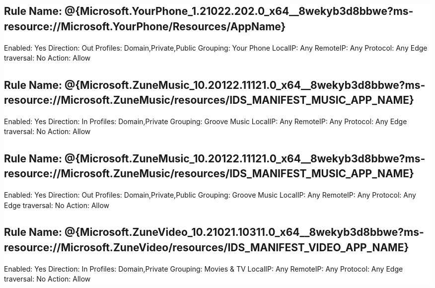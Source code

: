 Rule Name:                            @{Microsoft.YourPhone_1.21022.202.0_x64__8wekyb3d8bbwe?ms-resource://Microsoft.YourPhone/Resources/AppName}
----------------------------------------------------------------------
Enabled:                              Yes
Direction:                            Out
Profiles:                             Domain,Private,Public
Grouping:                             Your Phone
LocalIP:                              Any
RemoteIP:                             Any
Protocol:                             Any
Edge traversal:                       No
Action:                               Allow

Rule Name:                            @{Microsoft.ZuneMusic_10.20122.11121.0_x64__8wekyb3d8bbwe?ms-resource://Microsoft.ZuneMusic/resources/IDS_MANIFEST_MUSIC_APP_NAME}
----------------------------------------------------------------------
Enabled:                              Yes
Direction:                            In
Profiles:                             Domain,Private
Grouping:                             Groove Music
LocalIP:                              Any
RemoteIP:                             Any
Protocol:                             Any
Edge traversal:                       No
Action:                               Allow

Rule Name:                            @{Microsoft.ZuneMusic_10.20122.11121.0_x64__8wekyb3d8bbwe?ms-resource://Microsoft.ZuneMusic/resources/IDS_MANIFEST_MUSIC_APP_NAME}
----------------------------------------------------------------------
Enabled:                              Yes
Direction:                            Out
Profiles:                             Domain,Private,Public
Grouping:                             Groove Music
LocalIP:                              Any
RemoteIP:                             Any
Protocol:                             Any
Edge traversal:                       No
Action:                               Allow

Rule Name:                            @{Microsoft.ZuneVideo_10.21021.10311.0_x64__8wekyb3d8bbwe?ms-resource://Microsoft.ZuneVideo/resources/IDS_MANIFEST_VIDEO_APP_NAME}
----------------------------------------------------------------------
Enabled:                              Yes
Direction:                            In
Profiles:                             Domain,Private
Grouping:                             Movies & TV
LocalIP:                              Any
RemoteIP:                             Any
Protocol:                             Any
Edge traversal:                       No
Action:                               Allow
